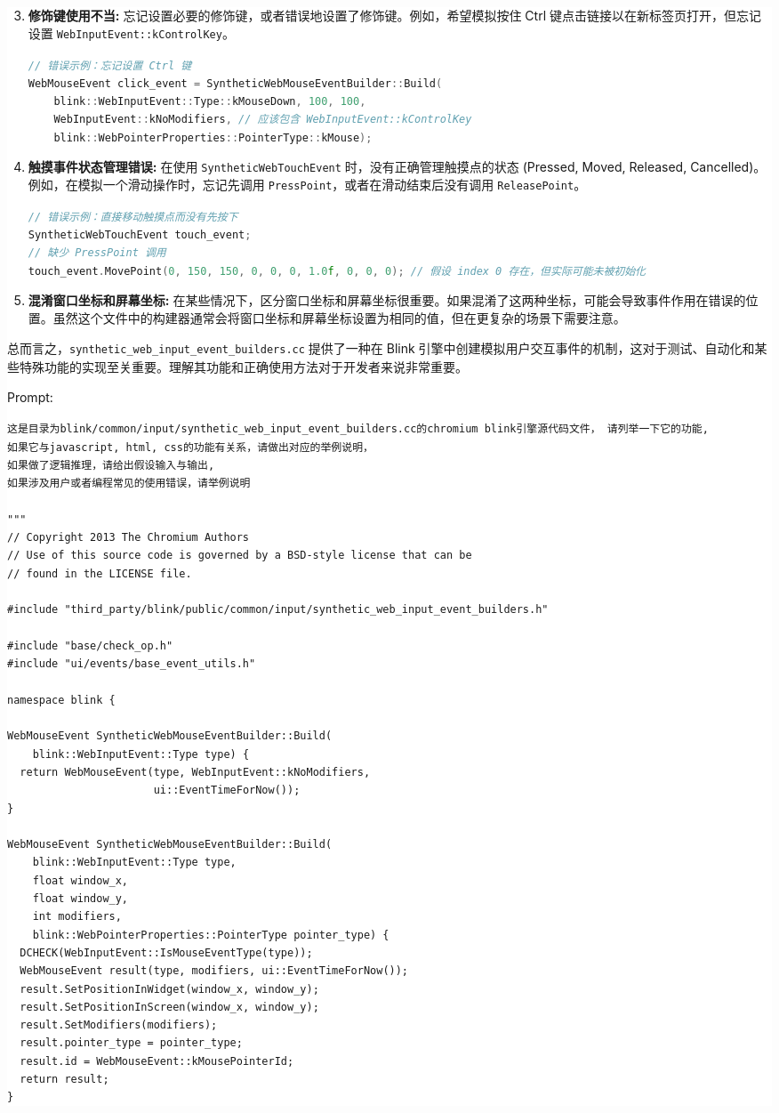 3. **修饰键使用不当:**  忘记设置必要的修饰键，或者错误地设置了修饰键。例如，希望模拟按住 Ctrl 键点击链接以在新标签页打开，但忘记设置 `WebInputEvent::kControlKey`。

   ```c++
   // 错误示例：忘记设置 Ctrl 键
   WebMouseEvent click_event = SyntheticWebMouseEventBuilder::Build(
       blink::WebInputEvent::Type::kMouseDown, 100, 100,
       WebInputEvent::kNoModifiers, // 应该包含 WebInputEvent::kControlKey
       blink::WebPointerProperties::PointerType::kMouse);
   ```

4. **触摸事件状态管理错误:** 在使用 `SyntheticWebTouchEvent` 时，没有正确管理触摸点的状态 (Pressed, Moved, Released, Cancelled)。例如，在模拟一个滑动操作时，忘记先调用 `PressPoint`，或者在滑动结束后没有调用 `ReleasePoint`。

   ```c++
   // 错误示例：直接移动触摸点而没有先按下
   SyntheticWebTouchEvent touch_event;
   // 缺少 PressPoint 调用
   touch_event.MovePoint(0, 150, 150, 0, 0, 0, 1.0f, 0, 0, 0); // 假设 index 0 存在，但实际可能未被初始化
   ```

5. **混淆窗口坐标和屏幕坐标:** 在某些情况下，区分窗口坐标和屏幕坐标很重要。如果混淆了这两种坐标，可能会导致事件作用在错误的位置。虽然这个文件中的构建器通常会将窗口坐标和屏幕坐标设置为相同的值，但在更复杂的场景下需要注意。

总而言之，`synthetic_web_input_event_builders.cc` 提供了一种在 Blink 引擎中创建模拟用户交互事件的机制，这对于测试、自动化和某些特殊功能的实现至关重要。理解其功能和正确使用方法对于开发者来说非常重要。

Prompt: 
```
这是目录为blink/common/input/synthetic_web_input_event_builders.cc的chromium blink引擎源代码文件， 请列举一下它的功能, 
如果它与javascript, html, css的功能有关系，请做出对应的举例说明，
如果做了逻辑推理，请给出假设输入与输出,
如果涉及用户或者编程常见的使用错误，请举例说明

"""
// Copyright 2013 The Chromium Authors
// Use of this source code is governed by a BSD-style license that can be
// found in the LICENSE file.

#include "third_party/blink/public/common/input/synthetic_web_input_event_builders.h"

#include "base/check_op.h"
#include "ui/events/base_event_utils.h"

namespace blink {

WebMouseEvent SyntheticWebMouseEventBuilder::Build(
    blink::WebInputEvent::Type type) {
  return WebMouseEvent(type, WebInputEvent::kNoModifiers,
                       ui::EventTimeForNow());
}

WebMouseEvent SyntheticWebMouseEventBuilder::Build(
    blink::WebInputEvent::Type type,
    float window_x,
    float window_y,
    int modifiers,
    blink::WebPointerProperties::PointerType pointer_type) {
  DCHECK(WebInputEvent::IsMouseEventType(type));
  WebMouseEvent result(type, modifiers, ui::EventTimeForNow());
  result.SetPositionInWidget(window_x, window_y);
  result.SetPositionInScreen(window_x, window_y);
  result.SetModifiers(modifiers);
  result.pointer_type = pointer_type;
  result.id = WebMouseEvent::kMousePointerId;
  return result;
}
```